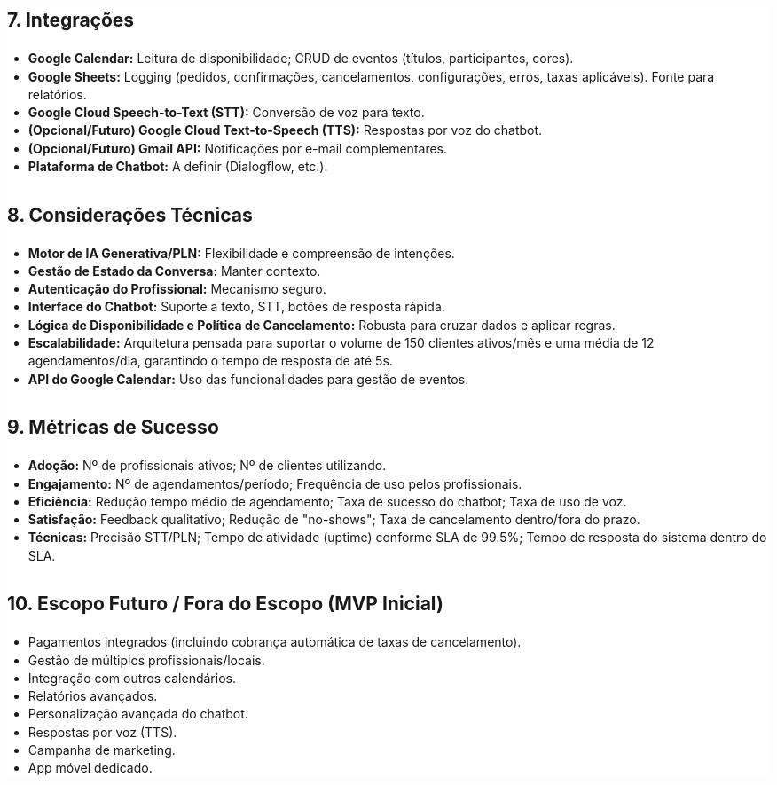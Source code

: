 ## 7. Integrações

* **Google Calendar:** Leitura de disponibilidade; CRUD de eventos (títulos, participantes, cores).
* **Google Sheets:** Logging (pedidos, confirmações, cancelamentos, configurações, erros, taxas aplicáveis). Fonte para relatórios.
* **Google Cloud Speech-to-Text (STT):** Conversão de voz para texto.
* **(Opcional/Futuro) Google Cloud Text-to-Speech (TTS):** Respostas por voz do chatbot.
* **(Opcional/Futuro) Gmail API:** Notificações por e-mail complementares.
* **Plataforma de Chatbot:** A definir (Dialogflow, etc.).

## 8. Considerações Técnicas

* **Motor de IA Generativa/PLN:** Flexibilidade e compreensão de intenções.
* **Gestão de Estado da Conversa:** Manter contexto.
* **Autenticação do Profissional:** Mecanismo seguro.
* **Interface do Chatbot:** Suporte a texto, STT, botões de resposta rápida.
* **Lógica de Disponibilidade e Política de Cancelamento:** Robusta para cruzar dados e aplicar regras.
* **Escalabilidade:** Arquitetura pensada para suportar o volume de 150 clientes ativos/mês e uma média de 12 agendamentos/dia, garantindo o tempo de resposta de até 5s.
* **API do Google Calendar:** Uso das funcionalidades para gestão de eventos.

## 9. Métricas de Sucesso

* **Adoção:** Nº de profissionais ativos; Nº de clientes utilizando.
* **Engajamento:** Nº de agendamentos/período; Frequência de uso pelos profissionais.
* **Eficiência:** Redução tempo médio de agendamento; Taxa de sucesso do chatbot; Taxa de uso de voz.
* **Satisfação:** Feedback qualitativo; Redução de "no-shows"; Taxa de cancelamento dentro/fora do prazo.
* **Técnicas:** Precisão STT/PLN; Tempo de atividade (uptime) conforme SLA de 99.5%; Tempo de resposta do sistema dentro do SLA.

## 10. Escopo Futuro / Fora do Escopo (MVP Inicial)

* Pagamentos integrados (incluindo cobrança automática de taxas de cancelamento).
* Gestão de múltiplos profissionais/locais.
* Integração com outros calendários.
* Relatórios avançados.
* Personalização avançada do chatbot.
* Respostas por voz (TTS).
* Campanha de marketing.
* App móvel dedicado.